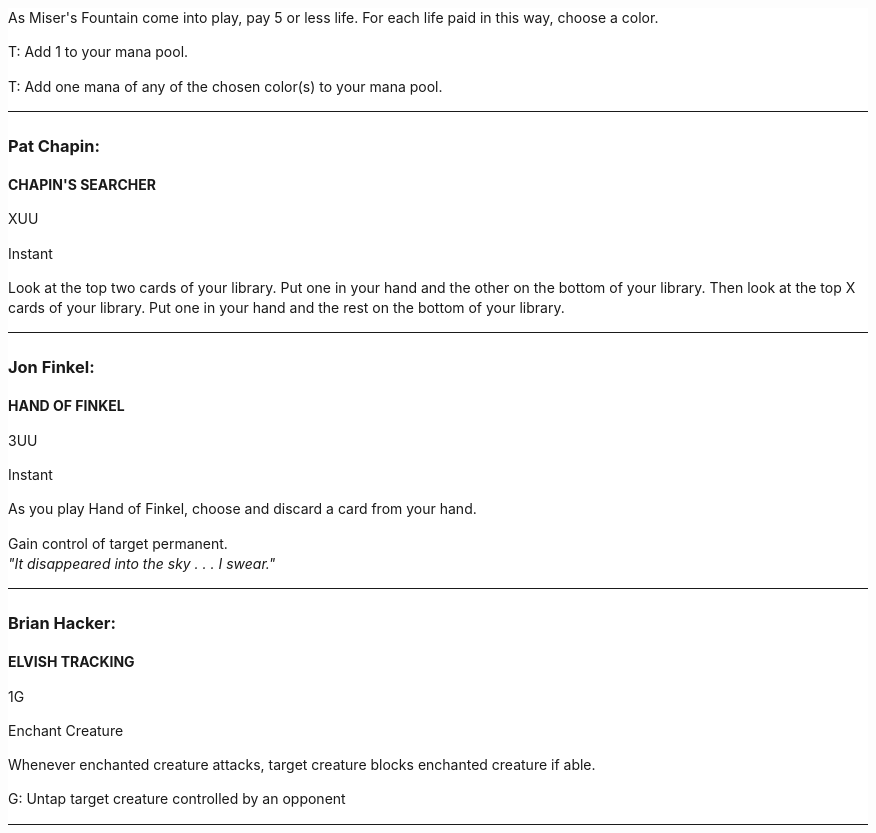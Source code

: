 As Miser's Fountain come into play, pay 5 or less life. For each life paid in this way, choose a color.  

T: Add 1 to your mana pool.  

T: Add one mana of any of the chosen color(s) to your mana pool.




---

### Pat Chapin:


**CHAPIN'S SEARCHER**  

XUU  

Instant  

Look at the top two cards of your library. Put one in your hand and the other on the bottom of your library. Then look at the top X cards of your library. Put one in your hand and the rest on the bottom of your library.




---

### Jon Finkel:


**HAND OF FINKEL**  

3UU  

Instant  

As you play Hand of Finkel, choose and discard a card from your hand.  

Gain control of target permanent.  
*"It disappeared into the sky . . . I swear."*




---

### Brian Hacker:


**ELVISH TRACKING**  

1G  

Enchant Creature  

Whenever enchanted creature attacks, target creature blocks enchanted creature if able.  

G: Untap target creature controlled by an opponent




---